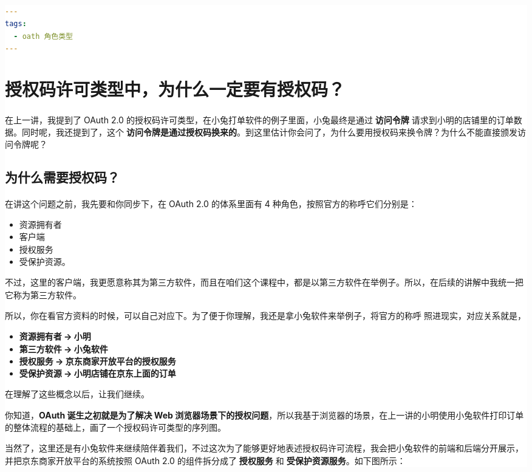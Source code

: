 ```yaml
---
tags:
  - oath 角色类型
---
```




# 授权码许可类型中，为什么一定要有授权码？

在上一讲，我提到了 OAuth 2.0 的授权码许可类型，在小兔打单软件的例子里面，小兔最终是通过 **访问令牌** 请求到小明的店铺里的订单数据。同时呢，我还提到了，这个 **访问令牌是通过授权码换来的**。到这里估计你会问了，为什么要用授权码来换令牌？为什么不能直接颁发访问令牌呢？

## 为什么需要授权码？

在讲这个问题之前，我先要和你同步下，在 OAuth 2.0 的体系里面有 4 种角色，按照官方的称呼它们分别是：

- 资源拥有者
- 客户端
- 授权服务
- 受保护资源。

不过，这里的客户端，我更愿意称其为第三方软件，而且在咱们这个课程中，都是以第三方软件在举例子。所以，在后续的讲解中我统一把它称为第三方软件。

所以，你在看官方资料的时候，可以自己对应下。为了便于你理解，我还是拿小兔软件来举例子，将官方的称呼 照进现实，对应关系就是，

- **资源拥有者 -> 小明**
- **第三方软件 -> 小兔软件**
- **授权服务 -> 京东商家开放平台的授权服务**
- **受保护资源 -> 小明店铺在京东上面的订单**

在理解了这些概念以后，让我们继续。

你知道，**OAuth 诞生之初就是为了解决 Web 浏览器场景下的授权问题**，所以我基于浏览器的场景，在上一讲的小明使用小兔软件打印订单的整体流程的基础上，画了一个授权码许可类型的序列图。

当然了，这里还是有小兔软件来继续陪伴着我们，不过这次为了能够更好地表述授权码许可流程，我会把小兔软件的前端和后端分开展示，并把京东商家开放平台的系统按照 OAuth 2.0 的组件拆分成了 **授权服务** 和 **受保护资源服务**。如下图所示：
